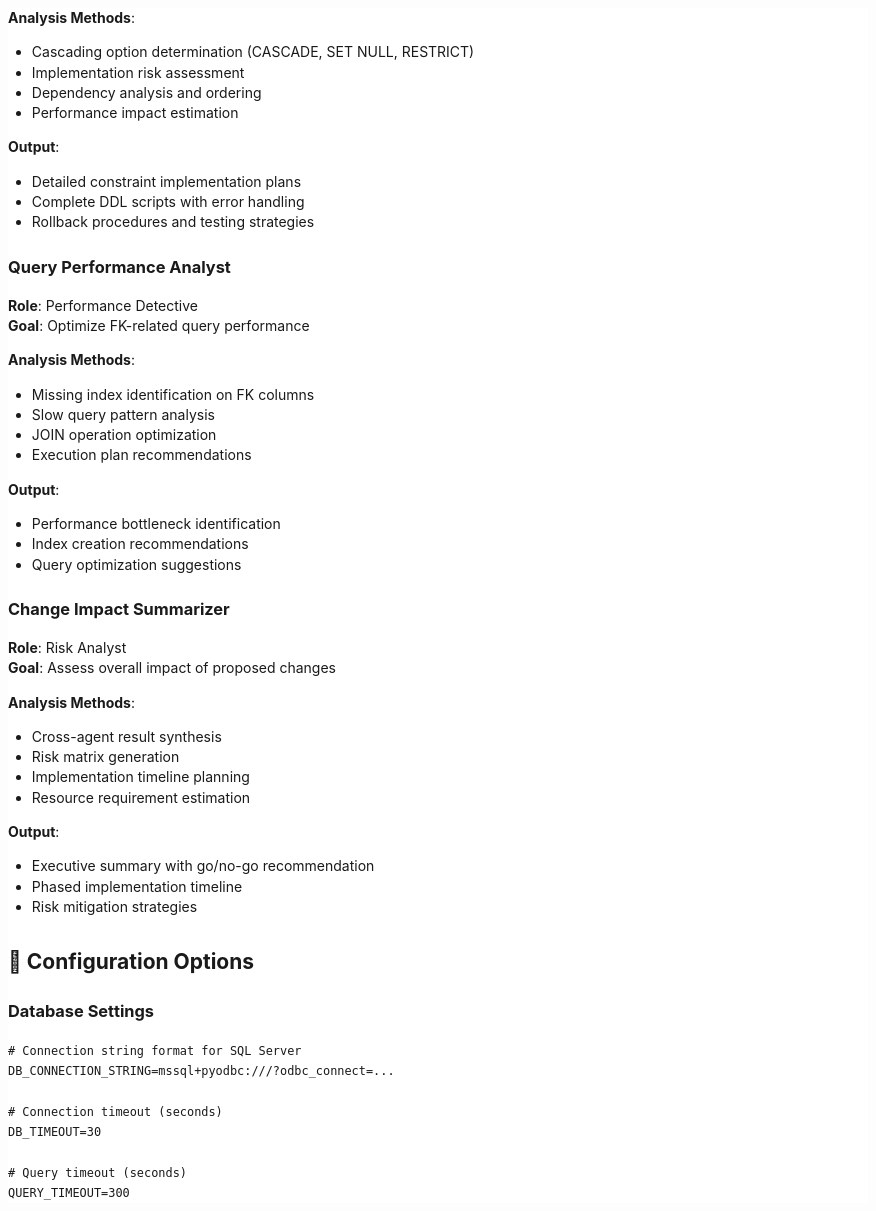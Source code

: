 **Analysis Methods**:
- Cascading option determination (CASCADE, SET NULL, RESTRICT)
- Implementation risk assessment
- Dependency analysis and ordering
- Performance impact estimation

**Output**:
- Detailed constraint implementation plans
- Complete DDL scripts with error handling
- Rollback procedures and testing strategies

### Query Performance Analyst
**Role**: Performance Detective  
**Goal**: Optimize FK-related query performance

**Analysis Methods**:
- Missing index identification on FK columns
- Slow query pattern analysis
- JOIN operation optimization
- Execution plan recommendations

**Output**:
- Performance bottleneck identification
- Index creation recommendations
- Query optimization suggestions

### Change Impact Summarizer
**Role**: Risk Analyst  
**Goal**: Assess overall impact of proposed changes

**Analysis Methods**:
- Cross-agent result synthesis
- Risk matrix generation
- Implementation timeline planning
- Resource requirement estimation

**Output**:
- Executive summary with go/no-go recommendation
- Phased implementation timeline
- Risk mitigation strategies

## 🔧 Configuration Options

### Database Settings
```env
# Connection string format for SQL Server
DB_CONNECTION_STRING=mssql+pyodbc:///?odbc_connect=...

# Connection timeout (seconds)
DB_TIMEOUT=30

# Query timeout (seconds)
QUERY_TIMEOUT=300
```
